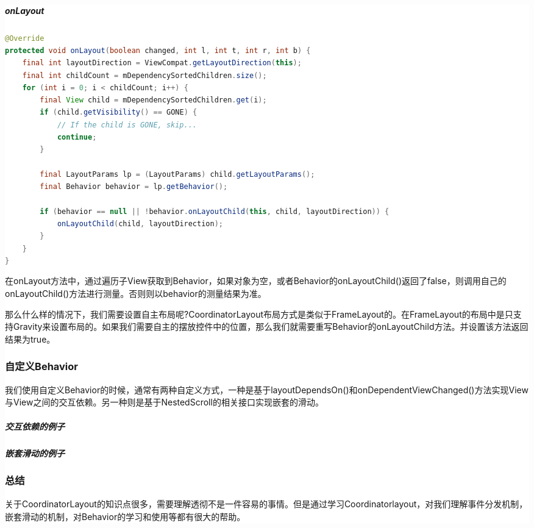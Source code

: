 ##### onLayout
```java
@Override
protected void onLayout(boolean changed, int l, int t, int r, int b) {
    final int layoutDirection = ViewCompat.getLayoutDirection(this);
    final int childCount = mDependencySortedChildren.size();
    for (int i = 0; i < childCount; i++) {
        final View child = mDependencySortedChildren.get(i);
        if (child.getVisibility() == GONE) {
            // If the child is GONE, skip...
            continue;
        }

        final LayoutParams lp = (LayoutParams) child.getLayoutParams();
        final Behavior behavior = lp.getBehavior();

        if (behavior == null || !behavior.onLayoutChild(this, child, layoutDirection)) {
            onLayoutChild(child, layoutDirection);
        }
    }
}
```
在onLayout方法中，通过遍历子View获取到Behavior，如果对象为空，或者Behavior的onLayoutChild()返回了false，则调用自己的onLayoutChild()方法进行测量。否则则以behavior的测量结果为准。

那么什么样的情况下，我们需要设置自主布局呢?CoordinatorLayout布局方式是类似于FrameLayout的。在FrameLayout的布局中是只支持Gravity来设置布局的。如果我们需要自主的摆放控件中的位置，那么我们就需要重写Behavior的onLayoutChild方法。并设置该方法返回结果为true。


### 自定义Behavior
我们使用自定义Behavior的时候，通常有两种自定义方式，一种是基于layoutDependsOn()和onDependentViewChanged()方法实现View与View之间的交互依赖。另一种则是基于NestedScroll的相关接口实现嵌套的滑动。
##### 交互依赖的例子

##### 嵌套滑动的例子

### 总结

关于CoordinatorLayout的知识点很多，需要理解透彻不是一件容易的事情。但是通过学习Coordinatorlayout，对我们理解事件分发机制，嵌套滑动的机制，对Behavior的学习和使用等都有很大的帮助。
